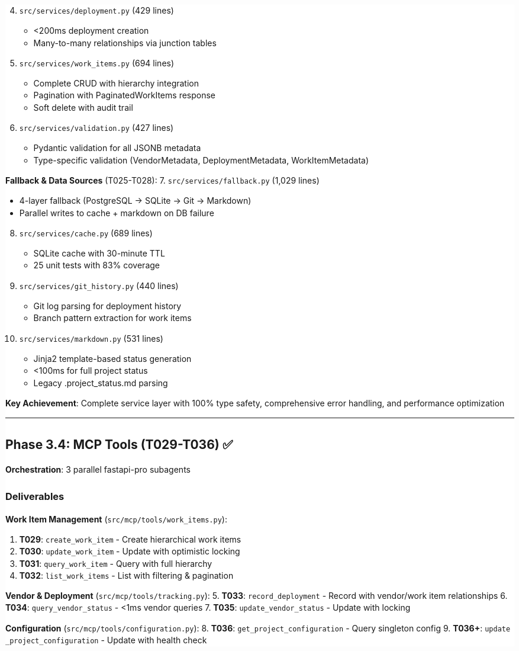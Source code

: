 4. `src/services/deployment.py` (429 lines)
   - <200ms deployment creation
   - Many-to-many relationships via junction tables

5. `src/services/work_items.py` (694 lines)
   - Complete CRUD with hierarchy integration
   - Pagination with PaginatedWorkItems response
   - Soft delete with audit trail

6. `src/services/validation.py` (427 lines)
   - Pydantic validation for all JSONB metadata
   - Type-specific validation (VendorMetadata, DeploymentMetadata, WorkItemMetadata)

**Fallback & Data Sources** (T025-T028):
7. `src/services/fallback.py` (1,029 lines)
   - 4-layer fallback (PostgreSQL → SQLite → Git → Markdown)
   - Parallel writes to cache + markdown on DB failure

8. `src/services/cache.py` (689 lines)
   - SQLite cache with 30-minute TTL
   - 25 unit tests with 83% coverage

9. `src/services/git_history.py` (440 lines)
   - Git log parsing for deployment history
   - Branch pattern extraction for work items

10. `src/services/markdown.py` (531 lines)
    - Jinja2 template-based status generation
    - <100ms for full project status
    - Legacy .project_status.md parsing

**Key Achievement**: Complete service layer with 100% type safety, comprehensive error handling, and performance optimization

---

## Phase 3.4: MCP Tools (T029-T036) ✅

**Orchestration**: 3 parallel fastapi-pro subagents

### Deliverables

**Work Item Management** (`src/mcp/tools/work_items.py`):
1. **T029**: `create_work_item` - Create hierarchical work items
2. **T030**: `update_work_item` - Update with optimistic locking
3. **T031**: `query_work_item` - Query with full hierarchy
4. **T032**: `list_work_items` - List with filtering & pagination

**Vendor & Deployment** (`src/mcp/tools/tracking.py`):
5. **T033**: `record_deployment` - Record with vendor/work item relationships
6. **T034**: `query_vendor_status` - <1ms vendor queries
7. **T035**: `update_vendor_status` - Update with locking

**Configuration** (`src/mcp/tools/configuration.py`):
8. **T036**: `get_project_configuration` - Query singleton config
9. **T036+**: `update_project_configuration` - Update with health check
